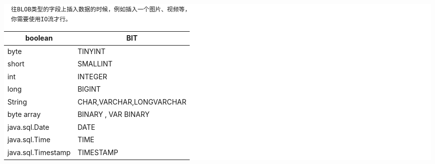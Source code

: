   ```mysql
  	往BLOB类型的字段上插入数据的时候，例如插入一个图片、视频等，
  	你需要使用IO流才行。
  ```

| boolean            | BIT                      |
| ------------------ | ------------------------ |
| byte               | TINYINT                  |
| short              | SMALLINT                 |
| int                | INTEGER                  |
| long               | BIGINT                   |
| String             | CHAR,VARCHAR,LONGVARCHAR |
| byte   array       | BINARY  ,    VAR BINARY  |
| java.sql.Date      | DATE                     |
| java.sql.Time      | TIME                     |
| java.sql.Timestamp | TIMESTAMP                |
